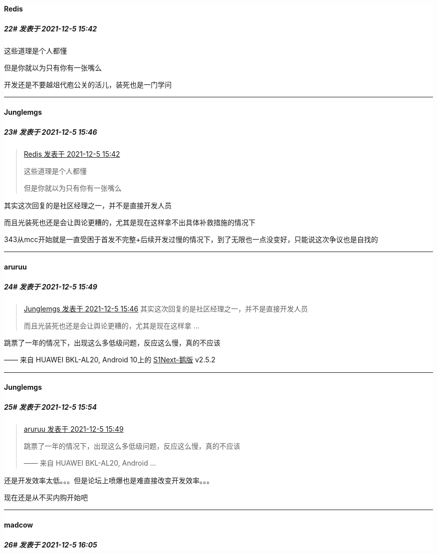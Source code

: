 ####  Redis  
##### 22#       发表于 2021-12-5 15:42

这些道理是个人都懂

但是你就以为只有你有一张嘴么

开发还是不要越俎代庖公关的活儿，装死也是一门学问

*****

####  Junglemgs  
##### 23#       发表于 2021-12-5 15:46

<blockquote><a href="httphttps://bbs.saraba1st.com/2b/forum.php?mod=redirect&amp;goto=findpost&amp;pid=53817522&amp;ptid=2040933" target="_blank">Redis 发表于 2021-12-5 15:42</a>

这些道理是个人都懂

但是你就以为只有你有一张嘴么</blockquote>
其实这次回复的是社区经理之一，并不是直接开发人员

而且光装死也还是会让舆论更糟的，尤其是现在这样拿不出具体补救措施的情况下

343从mcc开始就是一直受困于首发不完整+后续开发过慢的情况下，到了无限也一点没变好，只能说这次争议也是自找的

*****

####  aruruu  
##### 24#       发表于 2021-12-5 15:49

<blockquote><a href="httphttps://bbs.saraba1st.com/2b/forum.php?mod=redirect&amp;goto=findpost&amp;pid=53817569&amp;ptid=2040933" target="_blank">Junglemgs 发表于 2021-12-5 15:46</a>
其实这次回复的是社区经理之一，并不是直接开发人员

而且光装死也还是会让舆论更糟的，尤其是现在这样拿 ...</blockquote>
跳票了一年的情况下，出现这么多低级问题，反应这么慢，真的不应该

—— 来自 HUAWEI BKL-AL20, Android 10上的 [S1Next-鹅版](https://github.com/ykrank/S1-Next/releases) v2.5.2

*****

####  Junglemgs  
##### 25#       发表于 2021-12-5 15:54

<blockquote><a href="httphttps://bbs.saraba1st.com/2b/forum.php?mod=redirect&amp;goto=findpost&amp;pid=53817588&amp;ptid=2040933" target="_blank">aruruu 发表于 2021-12-5 15:49</a>

跳票了一年的情况下，出现这么多低级问题，反应这么慢，真的不应该

—— 来自 HUAWEI BKL-AL20, Android ...</blockquote>
还是开发效率太低。。。但是论坛上喷爆也是难直接改变开发效率。。。

现在还是从不买内购开始吧

*****

####  madcow  
##### 26#       发表于 2021-12-5 16:05
